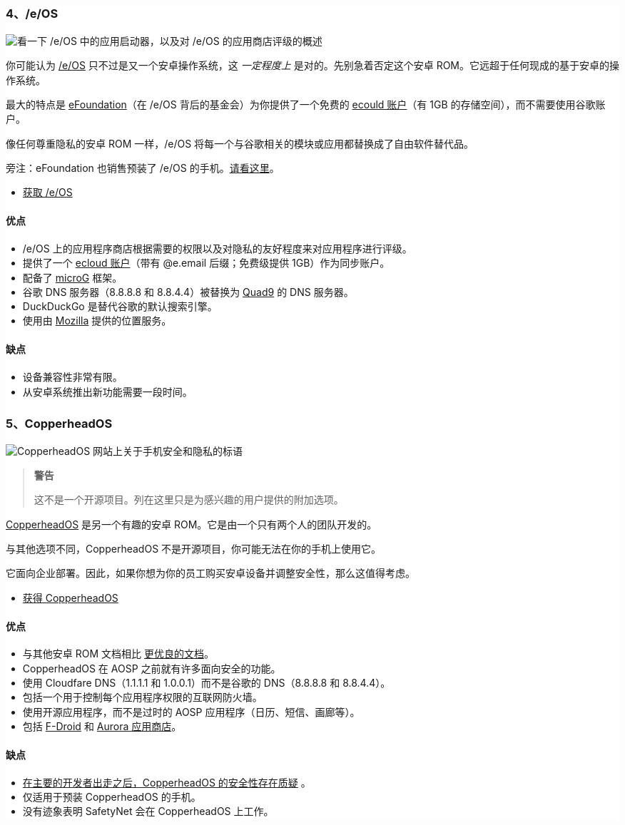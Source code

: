### 4、/e/OS

![看一下 /e/OS 中的应用启动器，以及对 /e/OS 的应用商店评级的概述][23]

你可能认为 [/e/OS][24] 只不过是又一个安卓操作系统，这 _一定程度上_ 是对的。先别急着否定这个安卓 ROM。它远超于任何现成的基于安卓的操作系统。

最大的特点是 [eFoundation][25]（在 /e/OS 背后的基金会）为你提供了一个免费的 [ecould 账户][26]（有 1GB 的存储空间），而不需要使用谷歌账户。

像任何尊重隐私的安卓 ROM 一样，/e/OS 将每一个与谷歌相关的模块或应用都替换成了自由软件替代品。

旁注：eFoundation 也销售预装了 /e/OS 的手机。[请看这里][27]。

- [获取 /e/OS][28] 

#### 优点

  * /e/OS 上的应用程序商店根据需要的权限以及对隐私的友好程度来对应用程序进行评级。
  * 提供了一个 [ecloud 账户][26]（带有 @e.email 后缀；免费级提供 1GB）作为同步账户。
  * 配备了 [microG][11] 框架。
  * 谷歌 DNS 服务器（8.8.8.8 和 8.8.4.4）被替换为 [Quad9][29] 的 DNS 服务器。
  * DuckDuckGo 是替代谷歌的默认搜索引擎。
  * 使用由 [Mozilla][16] 提供的位置服务。

#### 缺点

  * 设备兼容性非常有限。
  * 从安卓系统推出新功能需要一段时间。

### 5、CopperheadOS

![CopperheadOS 网站上关于手机安全和隐私的标语][30]

> **警告**
>
> 这不是一个开源项目。列在这里只是为感兴趣的用户提供的附加选项。

[CopperheadOS][31] 是另一个有趣的安卓 ROM。它是由一个只有两个人的团队开发的。

与其他选项不同，CopperheadOS 不是开源项目，你可能无法在你的手机上使用它。

它面向企业部署。因此，如果你想为你的员工购买安卓设备并调整安全性，那么这值得考虑。

- [获得 CopperheadOS][32]

#### 优点

  * 与其他安卓 ROM 文档相比 [更优良的文档][33]。
  * CopperheadOS 在 AOSP 之前就有许多面向安全的功能。
  * 使用 Cloudfare DNS（1.1.1.1 和 1.0.0.1）而不是谷歌的 DNS（8.8.8.8 和 8.8.4.4）。
  * 包括一个用于控制每个应用程序权限的互联网防火墙。
  * 使用开源应用程序，而不是过时的 AOSP 应用程序（日历、短信、画廊等）。
  * 包括 [F-Droid][14] 和 [Aurora 应用商店][15]。

#### 缺点

  * [在主要的开发者出走之后，CopperheadOS 的安全性存在质疑][34] 。
  * 仅适用于预装 CopperheadOS 的手机。
  * 没有迹象表明 SafetyNet 会在 CopperheadOS 上工作。


[#]: subject: "5 De-Googled Android-based Operating Systems to Free Your Smartphone from Google and other Big Tech"
[#]: via: "https://itsfoss.com/android-distributions-roms/"
[#]: author: "Pratham Patel https://itsfoss.com/author/pratham/"
[#]: collector: "lujun9972"
[#]: translator: "wxy"
[#]: reviewer: "wxy"
[#]: publisher: "wxy"
[#]: url: "https://linux.cn/article-14047-1.html"
[a]: https://itsfoss.com/author/pratham/
[b]: https://github.com/lujun9972
[1]: https://9to5google.com/2020/08/05/oneplus-phones-will-ship-with-facebook-services-that-cant-be-removed/
[2]: https://itsfoss.com/open-source-alternatives-android/
[3]: https://i0.wp.com/itsfoss.com/wp-content/uploads/2021/11/01_lineageos.webp?w=1200&ssl=1
[4]: https://lineageos.org/
[5]: https://www.androidauthority.com/cyanogenmod-lineageos-654810/
[6]: https://itsfoss.com/best-sbc-for-ai/
[7]: https://lineageos.org/
[8]: https://i2.wp.com/itsfoss.com/wp-content/uploads/2021/11/02_calyx-1.webp?w=1264&ssl=1
[9]: https://calyxos.org/
[10]: https://www.androidauthority.com/aosp-explained-1093505/
[11]: https://microg.org/
[12]: https://calyxinstitute.org/projects/calyx-os
[13]: https://calyxos.org/install/
[14]: https://www.f-droid.org/en/about/
[15]: https://auroraoss.com/
[16]: https://location.services.mozilla.com/
[17]: https://calyxos.org/docs/guide/device-support/#requirements-for-supporting-a-new-device
[18]: https://i2.wp.com/itsfoss.com/wp-content/uploads/2021/11/03_graphene.webp?resize=800%2C600&ssl=1
[19]: https://grapheneos.org/
[20]: https://twitter.com/grapheneos/status/1445572173389725709
[21]: https://grapheneos.org/
[22]: https://github.com/GrapheneOS/hardened_malloc
[23]: https://i2.wp.com/itsfoss.com/wp-content/uploads/2021/11/06_eos-1.webp?w=600&ssl=1
[24]: https://e.foundation/e-os/
[25]: https://e.foundation/
[26]: https://e.foundation/ecloud/
[27]: https://esolutions.shop/
[28]: https://e.foundation/e-os/
[29]: https://www.quad9.net/
[30]: https://i1.wp.com/itsfoss.com/wp-content/uploads/2021/11/04_copperheados.webp?resize=1536%2C806&ssl=1
[31]: https://copperhead.co/
[32]: https://copperhead.co/android/docs/install/
[33]: https://copperhead.co/android/docs/
[34]: https://twitter.com/DanielMicay/status/1068641901157511168
[35]: https://i1.wp.com/itsfoss.com/wp-content/uploads/2021/11/05_losmicrog.webp?resize=864%2C1536&ssl=1
[36]: https://lineage.microg.org/
[37]: https://download.lineage.microg.org/
[38]: https://nominatim.org/
[39]: https://signal.org/
[40]: https://k9mail.app/
[41]: https://duckduckgo.com/app
[42]: https://www.torproject.org/
[43]: https://www.openkeychain.org/